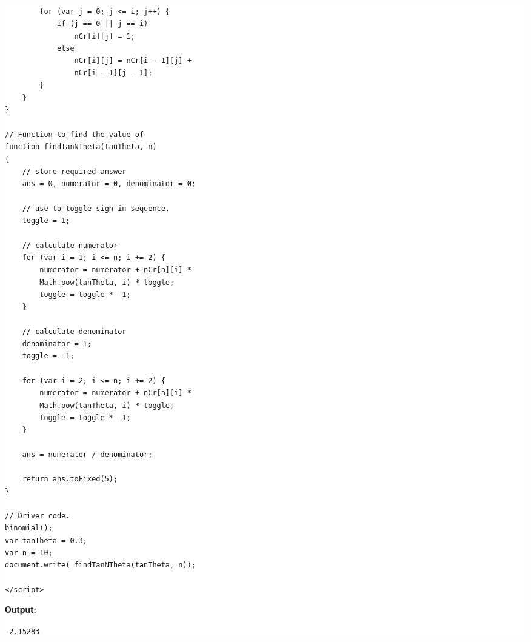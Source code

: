 ```
        for (var j = 0; j <= i; j++) {
            if (j == 0 || j == i)
                nCr[i][j] = 1;
            else
                nCr[i][j] = nCr[i - 1][j] + 
                nCr[i - 1][j - 1];
        }
    }
}

// Function to find the value of
function findTanNTheta(tanTheta, n)
{
    // store required answer
    ans = 0, numerator = 0, denominator = 0;

    // use to toggle sign in sequence.
    toggle = 1;

    // calculate numerator
    for (var i = 1; i <= n; i += 2) {
        numerator = numerator + nCr[n][i] * 
        Math.pow(tanTheta, i) * toggle;
        toggle = toggle * -1;
    }

    // calculate denominator
    denominator = 1;
    toggle = -1;

    for (var i = 2; i <= n; i += 2) {
        numerator = numerator + nCr[n][i] * 
        Math.pow(tanTheta, i) * toggle;
        toggle = toggle * -1;
    }

    ans = numerator / denominator;

    return ans.toFixed(5);
}

// Driver code.
binomial();
var tanTheta = 0.3;
var n = 10;
document.write( findTanNTheta(tanTheta, n));

</script>
```

**Output:** 

```
-2.15283
```
